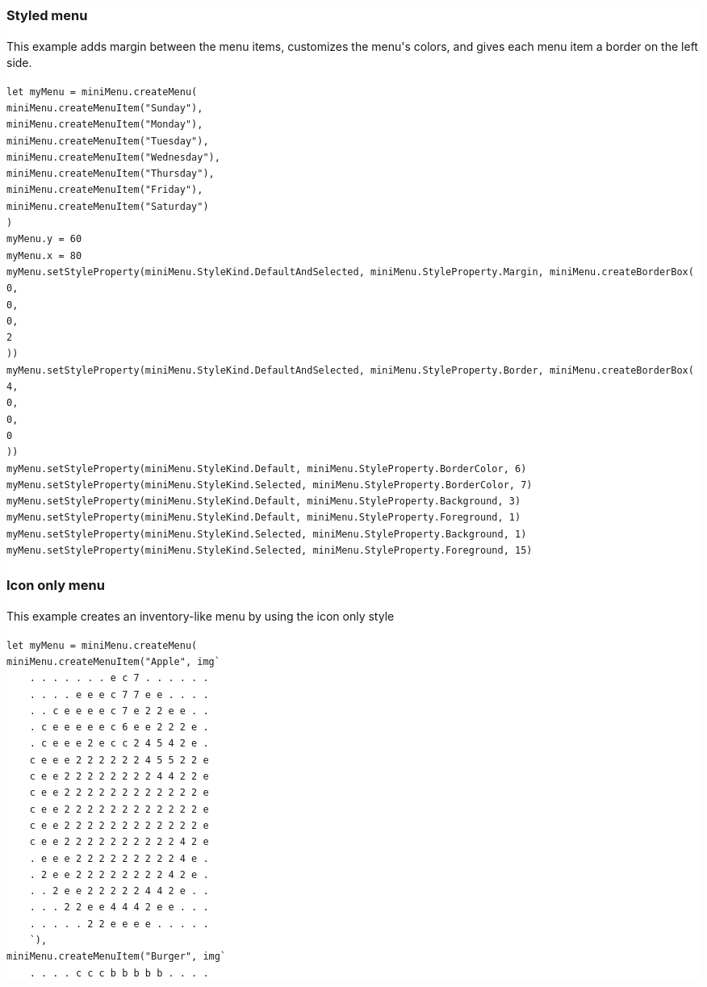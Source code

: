 ### Styled menu

This example adds margin between the menu items, customizes the menu's colors, and gives each menu item a border on the left side.

```blocks
let myMenu = miniMenu.createMenu(
miniMenu.createMenuItem("Sunday"),
miniMenu.createMenuItem("Monday"),
miniMenu.createMenuItem("Tuesday"),
miniMenu.createMenuItem("Wednesday"),
miniMenu.createMenuItem("Thursday"),
miniMenu.createMenuItem("Friday"),
miniMenu.createMenuItem("Saturday")
)
myMenu.y = 60
myMenu.x = 80
myMenu.setStyleProperty(miniMenu.StyleKind.DefaultAndSelected, miniMenu.StyleProperty.Margin, miniMenu.createBorderBox(
0,
0,
0,
2
))
myMenu.setStyleProperty(miniMenu.StyleKind.DefaultAndSelected, miniMenu.StyleProperty.Border, miniMenu.createBorderBox(
4,
0,
0,
0
))
myMenu.setStyleProperty(miniMenu.StyleKind.Default, miniMenu.StyleProperty.BorderColor, 6)
myMenu.setStyleProperty(miniMenu.StyleKind.Selected, miniMenu.StyleProperty.BorderColor, 7)
myMenu.setStyleProperty(miniMenu.StyleKind.Default, miniMenu.StyleProperty.Background, 3)
myMenu.setStyleProperty(miniMenu.StyleKind.Default, miniMenu.StyleProperty.Foreground, 1)
myMenu.setStyleProperty(miniMenu.StyleKind.Selected, miniMenu.StyleProperty.Background, 1)
myMenu.setStyleProperty(miniMenu.StyleKind.Selected, miniMenu.StyleProperty.Foreground, 15)
```

### Icon only menu

This example creates an inventory-like menu by using the icon only style

```blocks
let myMenu = miniMenu.createMenu(
miniMenu.createMenuItem("Apple", img`
    . . . . . . . e c 7 . . . . . .
    . . . . e e e c 7 7 e e . . . .
    . . c e e e e c 7 e 2 2 e e . .
    . c e e e e e c 6 e e 2 2 2 e .
    . c e e e 2 e c c 2 4 5 4 2 e .
    c e e e 2 2 2 2 2 2 4 5 5 2 2 e
    c e e 2 2 2 2 2 2 2 2 4 4 2 2 e
    c e e 2 2 2 2 2 2 2 2 2 2 2 2 e
    c e e 2 2 2 2 2 2 2 2 2 2 2 2 e
    c e e 2 2 2 2 2 2 2 2 2 2 2 2 e
    c e e 2 2 2 2 2 2 2 2 2 2 4 2 e
    . e e e 2 2 2 2 2 2 2 2 2 4 e .
    . 2 e e 2 2 2 2 2 2 2 2 4 2 e .
    . . 2 e e 2 2 2 2 2 4 4 2 e . .
    . . . 2 2 e e 4 4 4 2 e e . . .
    . . . . . 2 2 e e e e . . . . .
    `),
miniMenu.createMenuItem("Burger", img`
    . . . . c c c b b b b b . . . .
```